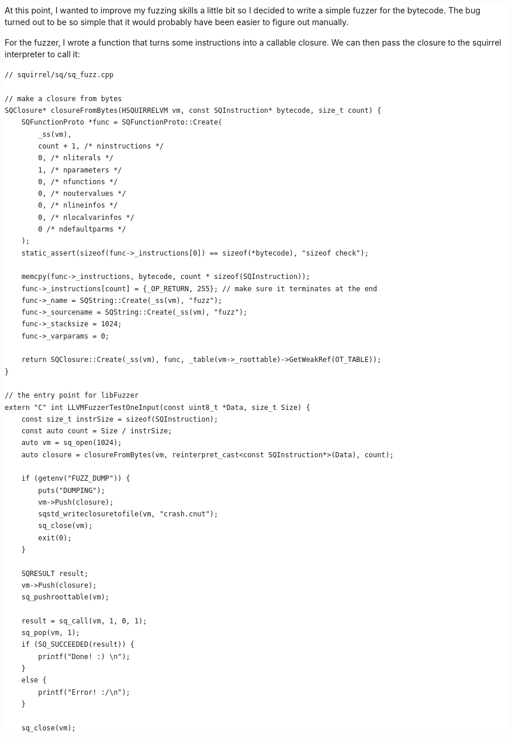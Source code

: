 At this point, I wanted to improve my fuzzing skills a little bit so I decided to write a simple
fuzzer for the bytecode.
The bug turned out to be so simple that it would probably have been easier to figure out manually.

For the fuzzer, I wrote a function that turns some instructions into a callable closure.
We can then pass the closure to the squirrel interpreter to call it:

```
// squirrel/sq/sq_fuzz.cpp

// make a closure from bytes
SQClosure* closureFromBytes(HSQUIRRELVM vm, const SQInstruction* bytecode, size_t count) {
    SQFunctionProto *func = SQFunctionProto::Create(
        _ss(vm),
        count + 1, /* ninstructions */
        0, /* nliterals */
        1, /* nparameters */
        0, /* nfunctions */
        0, /* noutervalues */
        0, /* nlineinfos */
        0, /* nlocalvarinfos */
        0 /* ndefaultparms */
    );
    static_assert(sizeof(func->_instructions[0]) == sizeof(*bytecode), "sizeof check");

    memcpy(func->_instructions, bytecode, count * sizeof(SQInstruction));
    func->_instructions[count] = {_OP_RETURN, 255}; // make sure it terminates at the end
    func->_name = SQString::Create(_ss(vm), "fuzz");
    func->_sourcename = SQString::Create(_ss(vm), "fuzz");
    func->_stacksize = 1024;
    func->_varparams = 0;

    return SQClosure::Create(_ss(vm), func, _table(vm->_roottable)->GetWeakRef(OT_TABLE));
}

// the entry point for libFuzzer
extern "C" int LLVMFuzzerTestOneInput(const uint8_t *Data, size_t Size) {
    const size_t instrSize = sizeof(SQInstruction);
    const auto count = Size / instrSize;
    auto vm = sq_open(1024);
    auto closure = closureFromBytes(vm, reinterpret_cast<const SQInstruction*>(Data), count);

    if (getenv("FUZZ_DUMP")) {
        puts("DUMPING");
        vm->Push(closure);
        sqstd_writeclosuretofile(vm, "crash.cnut");
        sq_close(vm);
        exit(0);
    }

    SQRESULT result;
    vm->Push(closure);
    sq_pushroottable(vm);

    result = sq_call(vm, 1, 0, 1);
    sq_pop(vm, 1);
    if (SQ_SUCCEEDED(result)) {
        printf("Done! :) \n");
    }
    else {
        printf("Error! :/\n");
    }

    sq_close(vm);

```